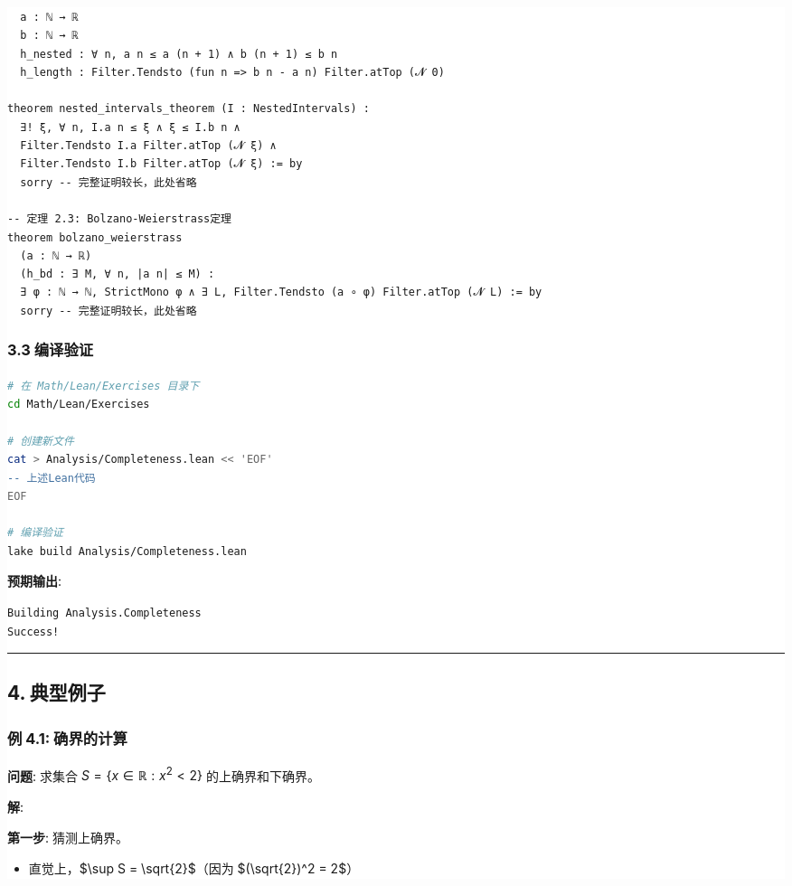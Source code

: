 ```lean
  a : ℕ → ℝ
  b : ℕ → ℝ
  h_nested : ∀ n, a n ≤ a (n + 1) ∧ b (n + 1) ≤ b n
  h_length : Filter.Tendsto (fun n => b n - a n) Filter.atTop (𝓝 0)

theorem nested_intervals_theorem (I : NestedIntervals) :
  ∃! ξ, ∀ n, I.a n ≤ ξ ∧ ξ ≤ I.b n ∧
  Filter.Tendsto I.a Filter.atTop (𝓝 ξ) ∧
  Filter.Tendsto I.b Filter.atTop (𝓝 ξ) := by
  sorry -- 完整证明较长，此处省略

-- 定理 2.3: Bolzano-Weierstrass定理
theorem bolzano_weierstrass 
  (a : ℕ → ℝ) 
  (h_bd : ∃ M, ∀ n, |a n| ≤ M) :
  ∃ φ : ℕ → ℕ, StrictMono φ ∧ ∃ L, Filter.Tendsto (a ∘ φ) Filter.atTop (𝓝 L) := by
  sorry -- 完整证明较长，此处省略
```

### 3.3 编译验证

```bash
# 在 Math/Lean/Exercises 目录下
cd Math/Lean/Exercises

# 创建新文件
cat > Analysis/Completeness.lean << 'EOF'
-- 上述Lean代码
EOF

# 编译验证
lake build Analysis/Completeness.lean
```

**预期输出**:

```text
Building Analysis.Completeness
Success!
```

---

## 4. 典型例子

### 例 4.1: 确界的计算

**问题**: 求集合 $S = \{x \in \mathbb{R} : x^2 < 2\}$ 的上确界和下确界。

**解**:

**第一步**: 猜测上确界。

- 直觉上，$\sup S = \sqrt{2}$（因为 $(\sqrt{2})^2 = 2$）
